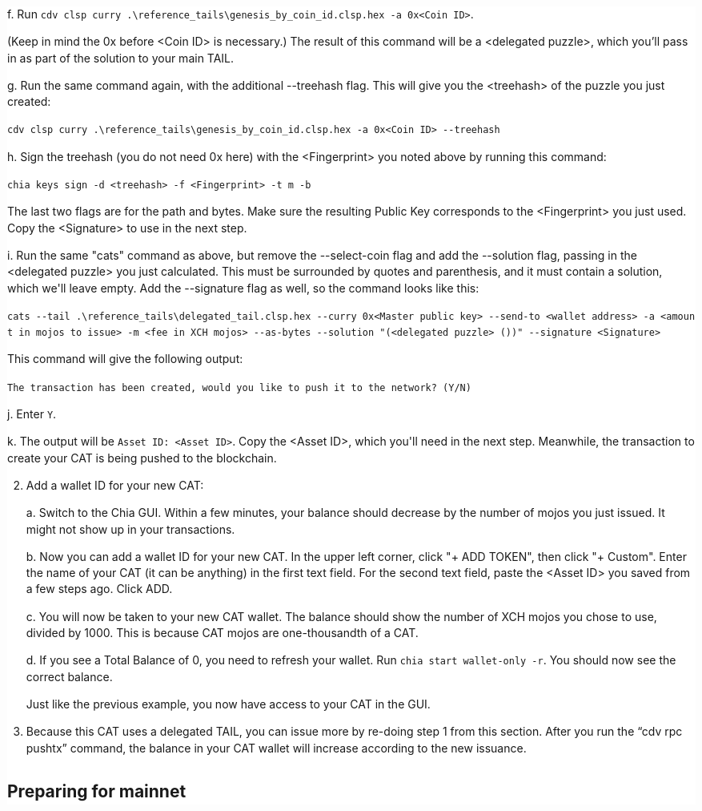    f. Run `cdv clsp curry .\reference_tails\genesis_by_coin_id.clsp.hex -a 0x<Coin ID>`.

   (Keep in mind the 0x before &lt;Coin ID&gt; is necessary.) The result of this command will be a &lt;delegated puzzle&gt;, which you’ll pass in as part of the solution to your main TAIL.

   g. Run the same command again, with the additional --treehash flag. This will give you the &lt;treehash&gt; of the puzzle you just created:

   `cdv clsp curry .\reference_tails\genesis_by_coin_id.clsp.hex -a 0x<Coin ID> --treehash`

   h. Sign the treehash (you do not need 0x here) with the &lt;Fingerprint&gt; you noted above by running this command:

   `chia keys sign -d <treehash> -f <Fingerprint> -t m -b`

   The last two flags are for the path and bytes. Make sure the resulting Public Key corresponds to the &lt;Fingerprint&gt; you just used. Copy the &lt;Signature&gt; to use in the next step.

   i. Run the same "cats" command as above, but remove the --select-coin flag and add the --solution flag, passing in the &lt;delegated puzzle&gt; you just calculated. This must be surrounded by quotes and parenthesis, and it must contain a solution, which we'll leave empty. Add the --signature flag as well, so the command looks like this:

   `cats --tail .\reference_tails\delegated_tail.clsp.hex --curry 0x<Master public key> --send-to <wallet address> -a <amount in mojos to issue> -m <fee in XCH mojos> --as-bytes --solution "(<delegated puzzle> ())" --signature <Signature>`

   This command will give the following output:

   `The transaction has been created, would you like to push it to the network? (Y/N)`

   j. Enter `Y`.

   k. The output will be `Asset ID: <Asset ID>`. Copy the &lt;Asset ID&gt;, which you'll need in the next step. Meanwhile, the transaction to create your CAT is being pushed to the blockchain.

2. Add a wallet ID for your new CAT:

   a. Switch to the Chia GUI. Within a few minutes, your balance should decrease by the number of mojos you just issued. It might not show up in your transactions.

   b. Now you can add a wallet ID for your new CAT. In the upper left corner, click "+ ADD TOKEN", then click "+ Custom". Enter the name of your CAT (it can be anything) in the first text field. For the second text field, paste the &lt;Asset ID&gt; you saved from a few steps ago. Click ADD.

   c. You will now be taken to your new CAT wallet. The balance should show the number of XCH mojos you chose to use, divided by 1000. This is because CAT mojos are one-thousandth of a CAT.

   d. If you see a Total Balance of 0, you need to refresh your wallet. Run `chia start wallet-only -r`. You should now see the correct balance.

   Just like the previous example, you now have access to your CAT in the GUI.

3. Because this CAT uses a delegated TAIL, you can issue more by re-doing step 1 from this section. After you run the “cdv rpc pushtx” command, the balance in your CAT wallet will increase according to the new issuance.

## Preparing for mainnet
